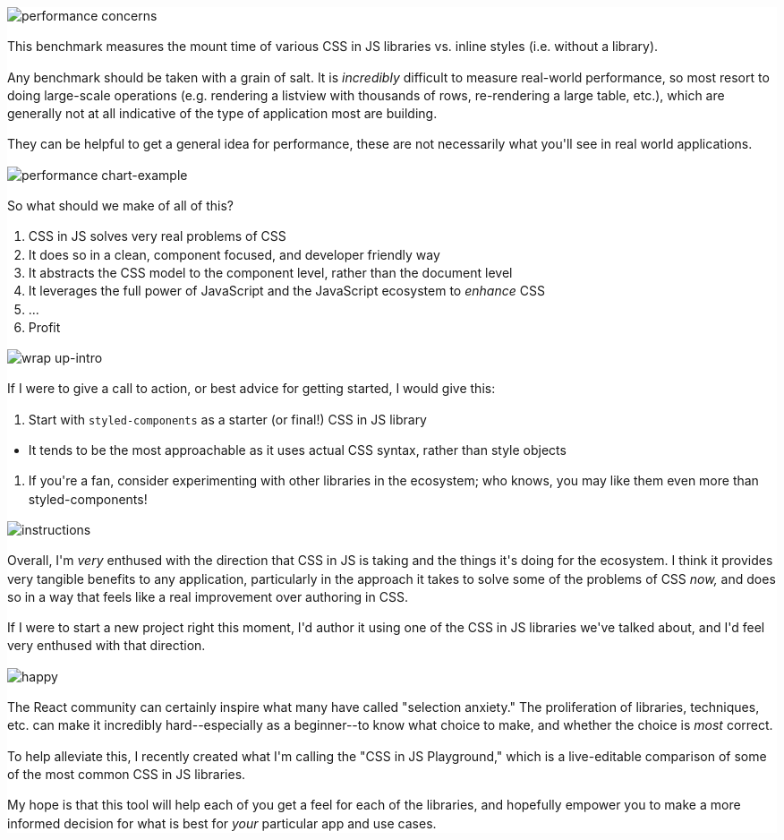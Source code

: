![performance concerns](./images/screenshots/79-performance-concerns.png)

This benchmark measures the mount time of various CSS in JS libraries vs. inline styles (i.e. without a library).

Any benchmark should be taken with a grain of salt. It is _incredibly_ difficult to measure real-world performance, so most resort to doing large-scale operations (e.g. rendering a listview with thousands of rows, re-rendering a large table, etc.), which are generally not at all indicative of the type of application most are building.

They can be helpful to get a general idea for performance, these are not necessarily what you'll see in real world applications.

![performance chart-example](./images/screenshots/80-performance-chart-example.png)

So what should we make of all of this?

1. CSS in JS solves very real problems of CSS
1. It does so in a clean, component focused, and developer friendly way
1. It abstracts the CSS model to the component level, rather than the document level
1. It leverages the full power of JavaScript and the JavaScript ecosystem to _enhance_ CSS
1. ...
1. Profit

![wrap up-intro](./images/screenshots/81-wrap-up-intro.png)

If I were to give a call to action, or best advice for getting started, I would give this:

1. Start with `styled-components` as a starter (or final!) CSS in JS library

- It tends to be the most approachable as it uses actual CSS syntax, rather than style objects

1. If you're a fan, consider experimenting with other libraries in the ecosystem; who knows, you may like them even more than styled-components!

![instructions](./images/screenshots/82-instructions.png)

Overall, I'm _very_ enthused with the direction that CSS in JS is taking and the things it's doing for the ecosystem. I think it provides very tangible benefits to any application, particularly in the approach it takes to solve some of the problems of CSS _now,_ and does so in a way that feels like a real improvement over authoring in CSS.

If I were to start a new project right this moment, I'd author it using one of the CSS in JS libraries we've talked about, and I'd feel very enthused with that direction.

![happy](./images/screenshots/83-happy.png)

The React community can certainly inspire what many have called "selection anxiety." The proliferation of libraries, techniques, etc. can make it incredibly hard--especially as a beginner--to know what choice to make, and whether the choice is _most_ correct.

To help alleviate this, I recently created what I'm calling the "CSS in JS Playground," which is a live-editable comparison of some of the most common CSS in JS libraries.

My hope is that this tool will help each of you get a feel for each of the libraries, and hopefully empower you to make a more informed decision for what is best for _your_ particular app and use cases.
